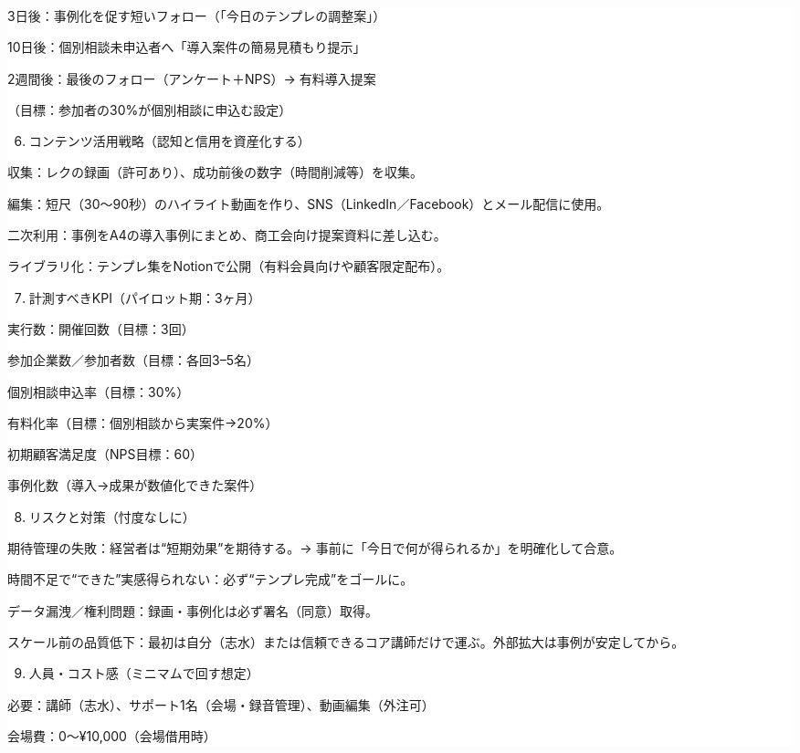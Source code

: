 3日後：事例化を促す短いフォロー（「今日のテンプレの調整案」）


10日後：個別相談未申込者へ「導入案件の簡易見積もり提示」


2週間後：最後のフォロー（アンケート＋NPS）→ 有料導入提案


（目標：参加者の30%が個別相談に申込む設定）

6) コンテンツ活用戦略（認知と信用を資産化する）


収集：レクの録画（許可あり）、成功前後の数字（時間削減等）を収集。


編集：短尺（30〜90秒）のハイライト動画を作り、SNS（LinkedIn／Facebook）とメール配信に使用。


二次利用：事例をA4の導入事例にまとめ、商工会向け提案資料に差し込む。


ライブラリ化：テンプレ集をNotionで公開（有料会員向けや顧客限定配布）。



7) 計測すべきKPI（パイロット期：3ヶ月）


実行数：開催回数（目標：3回）


参加企業数／参加者数（目標：各回3–5名）


個別相談申込率（目標：30%）


有料化率（目標：個別相談から実案件→20%）


初期顧客満足度（NPS目標：60）


事例化数（導入→成果が数値化できた案件）



8) リスクと対策（忖度なしに）


期待管理の失敗：経営者は“短期効果”を期待する。→ 事前に「今日で何が得られるか」を明確化して合意。


時間不足で“できた”実感得られない：必ず“テンプレ完成”をゴールに。


データ漏洩／権利問題：録画・事例化は必ず署名（同意）取得。


スケール前の品質低下：最初は自分（志水）または信頼できるコア講師だけで運ぶ。外部拡大は事例が安定してから。



9) 人員・コスト感（ミニマムで回す想定）


必要：講師（志水）、サポート1名（会場・録音管理）、動画編集（外注可）


会場費：0〜¥10,000（会場借用時）
